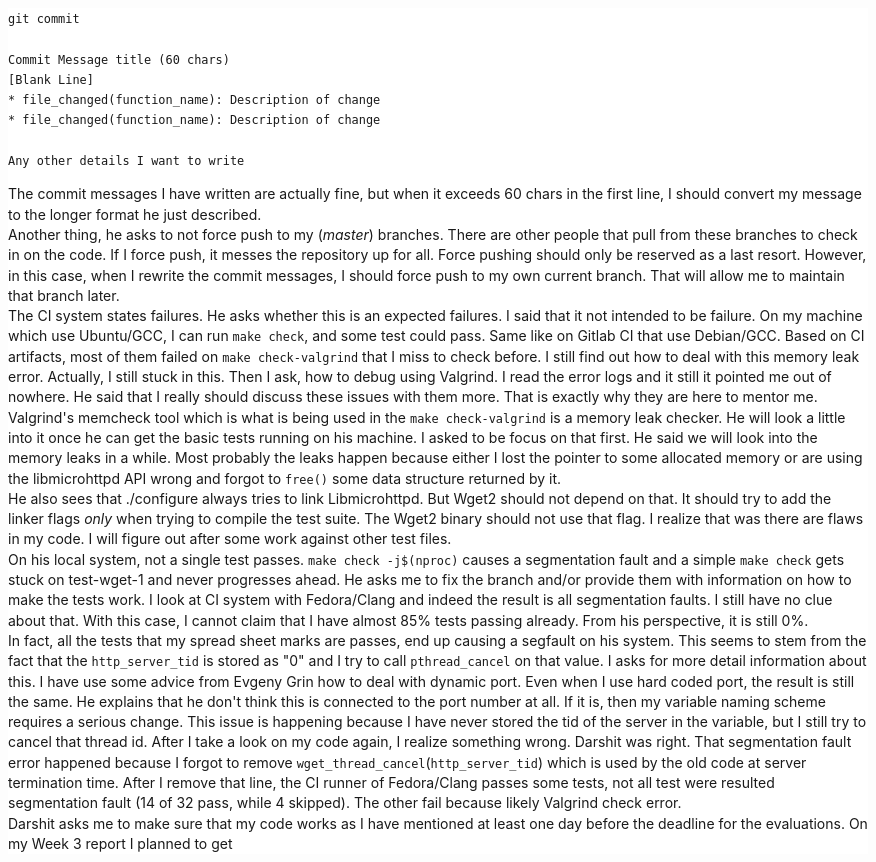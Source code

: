 ```
git commit

Commit Message title (60 chars)
[Blank Line]
* file_changed(function_name): Description of change
* file_changed(function_name): Description of change

Any other details I want to write
```

The commit messages I have written are actually fine, but when it exceeds 60 chars in
the first line, I should convert my message to the longer format he just
described.  
Another thing, he asks to not force push to my (_master_) branches. There are
other people that pull from these branches to check in on the code. If I force
push, it messes the repository up for all. Force pushing should only be reserved
as a last resort. However, in this case, when I rewrite the commit messages, I
should force push to my own current branch. That will allow me to maintain that
branch later.  
The CI system states failures. He asks whether this is an expected failures. I
said that it not intended to be failure. On my machine which use Ubuntu/GCC, I
can run `make check`, and some test could pass. Same like on Gitlab CI that use
Debian/GCC. Based on CI artifacts, most of them failed on `make check-valgrind`
that I miss to check before. I still find out how to deal with this memory leak
error. Actually, I still stuck in this. Then I ask, how to debug using Valgrind.
I read the error logs and it still it pointed me out of nowhere. He said that I
really should discuss these issues with them more. That is exactly why they are
here to mentor me. Valgrind's memcheck tool which is what is being used in the
`make check-valgrind` is a memory leak checker. He will look a little into it
once he can get the basic tests running on his machine. I asked to be focus on
that first. He said we will look into the memory leaks in a while. Most probably
the leaks happen because either I lost the pointer to some allocated memory or
are using the libmicrohttpd API wrong and forgot to `free()` some data structure
returned by it.  
He also sees that ./configure always tries to link Libmicrohttpd. But Wget2
should not depend on that. It should try to add the linker flags *only* when
trying to compile the test suite. The Wget2 binary should not use that flag. I
realize that was there are flaws in my code. I will figure out after some work
against other test files.  
On his local system, not a single test passes. `make check -j$(nproc)` causes a
segmentation fault and a simple `make check` gets stuck on test-wget-1 and never
progresses ahead. He asks me to fix the branch and/or provide them with
information on how to make the tests work. I look at CI system with Fedora/Clang
and indeed the result is all segmentation faults. I still have no clue about
that. With this case, I cannot claim that I have almost 85% tests passing
already. From his perspective, it is still 0%.  
In fact, all the tests that my spread sheet marks are passes, end up causing a
segfault on his system. This seems to stem from the fact that the
`http_server_tid` is stored as "0" and I try to call `pthread_cancel` on that
value. I asks for more detail information about this. I have use some advice
from Evgeny Grin how to deal with dynamic port. Even when I use hard coded port,
the result is still the same. He explains that he don't think this is connected
to the port number at all. If it is, then my variable naming scheme requires a
serious change. This issue is happening because I have never stored the tid of
the server in the variable, but I still try to cancel that thread id. After I
take a look on my code again, I realize something wrong. Darshit was right. That
segmentation fault error happened because I forgot to remove
`wget_thread_cancel`(`http_server_tid`) which is used by the old code at server
termination time. After I remove that line, the CI runner of Fedora/Clang
passes some tests, not all test were resulted segmentation fault (14 of 32
pass, while 4 skipped). The other fail because likely Valgrind check error.  
Darshit asks me to make sure that my code works as I have mentioned at least one day
before the deadline for the evaluations. On my Week 3 report I planned to get